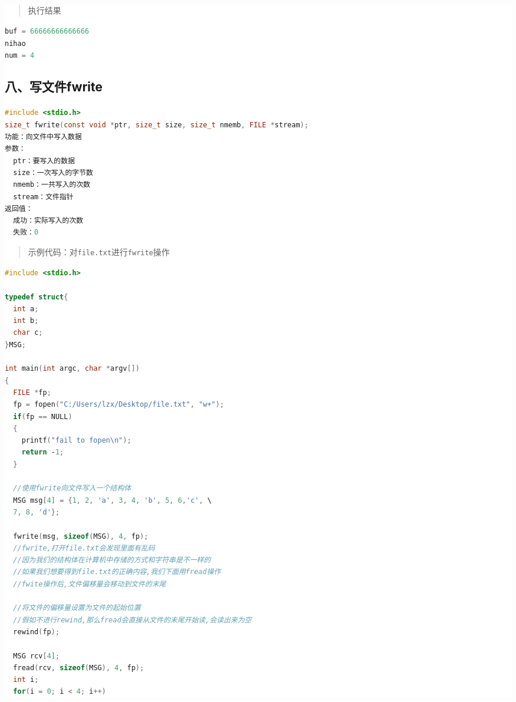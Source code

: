 > 执行结果

```C
buf = 66666666666666
nihao
num = 4
```



## 八、写文件fwrite

```C
#include <stdio.h>
size_t fwrite(const void *ptr, size_t size, size_t nmemb, FILE *stream);
功能：向文件中写入数据
参数：
  ptr：要写入的数据
  size：一次写入的字节数
  nmemb：一共写入的次数
  stream：文件指针
返回值：
  成功：实际写入的次数
  失败：0
```



> 示例代码：对`file.txt`进行`fwrite`操作

```C
#include <stdio.h>

typedef struct{
  int a;
  int b;
  char c;
}MSG;

int main(int argc, char *argv[])
{
  FILE *fp;
  fp = fopen("C:/Users/lzx/Desktop/file.txt", "w+");
  if(fp == NULL)
  {
    printf("fail to fopen\n");
    return ‐1;
  }

  //使用fwrite向文件写入一个结构体
  MSG msg[4] = {1, 2, 'a', 3, 4, 'b', 5, 6,'c', \
  7, 8, 'd'};

  fwrite(msg, sizeof(MSG), 4, fp);
  //fwrite,打开file.txt会发现里面有乱码
  //因为我们的结构体在计算机中存储的方式和字符串是不一样的
  //如果我们想要得到file.txt的正确内容,我们下面用fread操作
  //fwite操作后,文件偏移量会移动到文件的末尾

  //将文件的偏移量设置为文件的起始位置
  //假如不进行rewind,那么fread会直接从文件的末尾开始读,会读出来为空
  rewind(fp);

  MSG rcv[4];
  fread(rcv, sizeof(MSG), 4, fp);
  int i;
  for(i = 0; i < 4; i++)
```